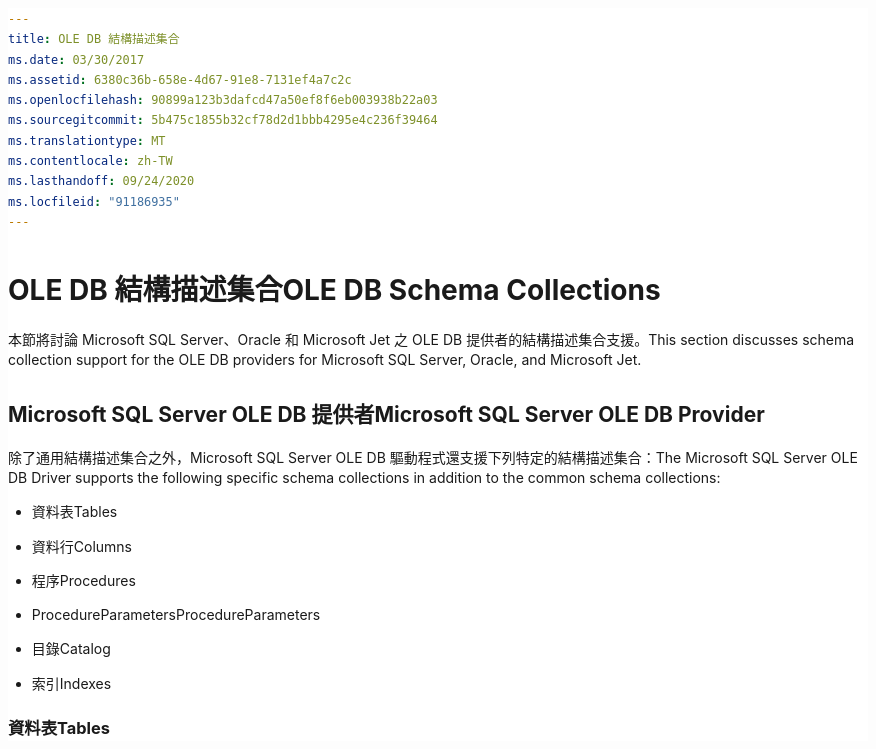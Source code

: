 ```yaml
---
title: OLE DB 結構描述集合
ms.date: 03/30/2017
ms.assetid: 6380c36b-658e-4d67-91e8-7131ef4a7c2c
ms.openlocfilehash: 90899a123b3dafcd47a50ef8f6eb003938b22a03
ms.sourcegitcommit: 5b475c1855b32cf78d2d1bbb4295e4c236f39464
ms.translationtype: MT
ms.contentlocale: zh-TW
ms.lasthandoff: 09/24/2020
ms.locfileid: "91186935"
---
```

# <a name="ole-db-schema-collections"></a><span data-ttu-id="cb46d-102">OLE DB 結構描述集合</span><span class="sxs-lookup"><span data-stu-id="cb46d-102">OLE DB Schema Collections</span></span>

<span data-ttu-id="cb46d-103">本節將討論 Microsoft SQL Server、Oracle 和 Microsoft Jet 之 OLE DB 提供者的結構描述集合支援。</span><span class="sxs-lookup"><span data-stu-id="cb46d-103">This section discusses schema collection support for the OLE DB providers for Microsoft SQL Server, Oracle, and Microsoft Jet.</span></span>  
  
## <a name="microsoft-sql-server-ole-db-provider"></a><span data-ttu-id="cb46d-104">Microsoft SQL Server OLE DB 提供者</span><span class="sxs-lookup"><span data-stu-id="cb46d-104">Microsoft SQL Server OLE DB Provider</span></span>  

 <span data-ttu-id="cb46d-105">除了通用結構描述集合之外，Microsoft SQL Server OLE DB 驅動程式還支援下列特定的結構描述集合：</span><span class="sxs-lookup"><span data-stu-id="cb46d-105">The Microsoft SQL Server OLE DB Driver supports the following specific schema collections in addition to the common schema collections:</span></span>  
  
- <span data-ttu-id="cb46d-106">資料表</span><span class="sxs-lookup"><span data-stu-id="cb46d-106">Tables</span></span>  
  
- <span data-ttu-id="cb46d-107">資料行</span><span class="sxs-lookup"><span data-stu-id="cb46d-107">Columns</span></span>  
  
- <span data-ttu-id="cb46d-108">程序</span><span class="sxs-lookup"><span data-stu-id="cb46d-108">Procedures</span></span>  
  
- <span data-ttu-id="cb46d-109">ProcedureParameters</span><span class="sxs-lookup"><span data-stu-id="cb46d-109">ProcedureParameters</span></span>  
  
- <span data-ttu-id="cb46d-110">目錄</span><span class="sxs-lookup"><span data-stu-id="cb46d-110">Catalog</span></span>  
  
- <span data-ttu-id="cb46d-111">索引</span><span class="sxs-lookup"><span data-stu-id="cb46d-111">Indexes</span></span>  
  
### <a name="tables"></a><span data-ttu-id="cb46d-112">資料表</span><span class="sxs-lookup"><span data-stu-id="cb46d-112">Tables</span></span>  
  